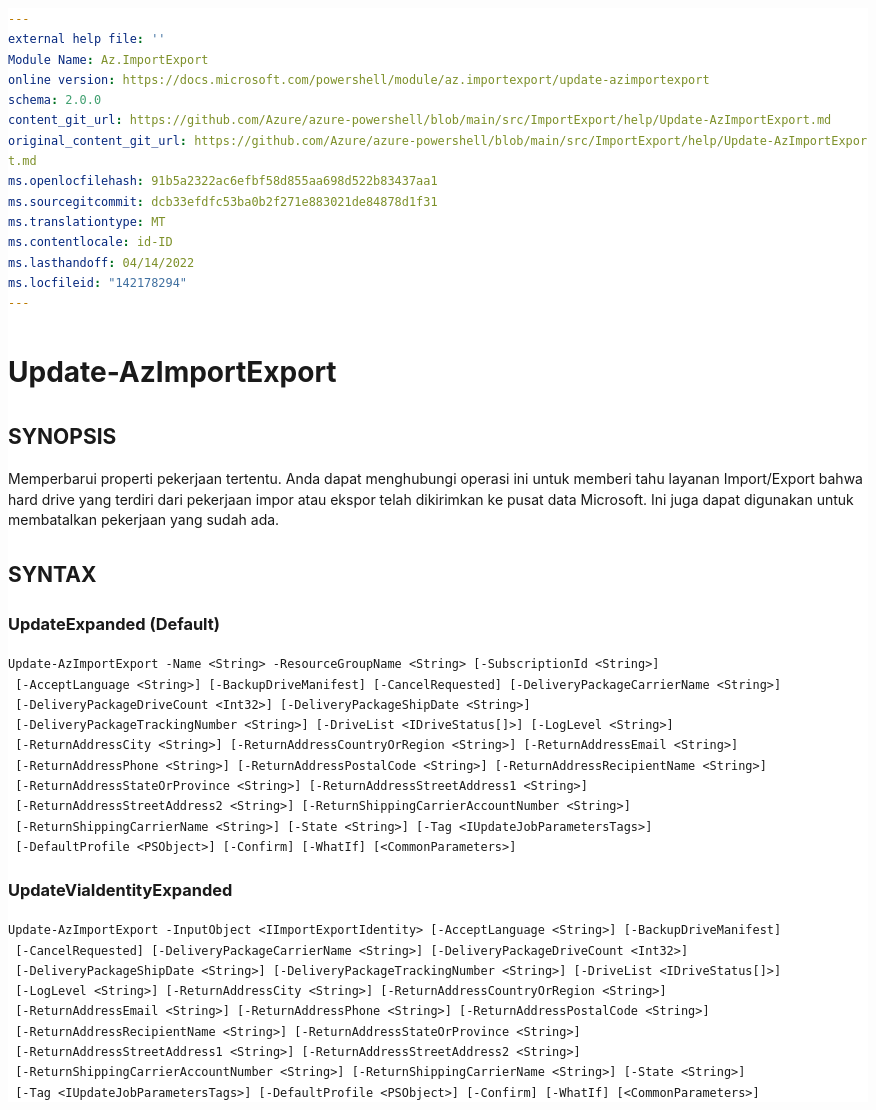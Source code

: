 ```yaml
---
external help file: ''
Module Name: Az.ImportExport
online version: https://docs.microsoft.com/powershell/module/az.importexport/update-azimportexport
schema: 2.0.0
content_git_url: https://github.com/Azure/azure-powershell/blob/main/src/ImportExport/help/Update-AzImportExport.md
original_content_git_url: https://github.com/Azure/azure-powershell/blob/main/src/ImportExport/help/Update-AzImportExport.md
ms.openlocfilehash: 91b5a2322ac6efbf58d855aa698d522b83437aa1
ms.sourcegitcommit: dcb33efdfc53ba0b2f271e883021de84878d1f31
ms.translationtype: MT
ms.contentlocale: id-ID
ms.lasthandoff: 04/14/2022
ms.locfileid: "142178294"
---
```

# Update-AzImportExport

## SYNOPSIS
Memperbarui properti pekerjaan tertentu.
Anda dapat menghubungi operasi ini untuk memberi tahu layanan Import/Export bahwa hard drive yang terdiri dari pekerjaan impor atau ekspor telah dikirimkan ke pusat data Microsoft.
Ini juga dapat digunakan untuk membatalkan pekerjaan yang sudah ada.

## SYNTAX

### UpdateExpanded (Default)
```
Update-AzImportExport -Name <String> -ResourceGroupName <String> [-SubscriptionId <String>]
 [-AcceptLanguage <String>] [-BackupDriveManifest] [-CancelRequested] [-DeliveryPackageCarrierName <String>]
 [-DeliveryPackageDriveCount <Int32>] [-DeliveryPackageShipDate <String>]
 [-DeliveryPackageTrackingNumber <String>] [-DriveList <IDriveStatus[]>] [-LogLevel <String>]
 [-ReturnAddressCity <String>] [-ReturnAddressCountryOrRegion <String>] [-ReturnAddressEmail <String>]
 [-ReturnAddressPhone <String>] [-ReturnAddressPostalCode <String>] [-ReturnAddressRecipientName <String>]
 [-ReturnAddressStateOrProvince <String>] [-ReturnAddressStreetAddress1 <String>]
 [-ReturnAddressStreetAddress2 <String>] [-ReturnShippingCarrierAccountNumber <String>]
 [-ReturnShippingCarrierName <String>] [-State <String>] [-Tag <IUpdateJobParametersTags>]
 [-DefaultProfile <PSObject>] [-Confirm] [-WhatIf] [<CommonParameters>]
```

### UpdateViaIdentityExpanded
```
Update-AzImportExport -InputObject <IImportExportIdentity> [-AcceptLanguage <String>] [-BackupDriveManifest]
 [-CancelRequested] [-DeliveryPackageCarrierName <String>] [-DeliveryPackageDriveCount <Int32>]
 [-DeliveryPackageShipDate <String>] [-DeliveryPackageTrackingNumber <String>] [-DriveList <IDriveStatus[]>]
 [-LogLevel <String>] [-ReturnAddressCity <String>] [-ReturnAddressCountryOrRegion <String>]
 [-ReturnAddressEmail <String>] [-ReturnAddressPhone <String>] [-ReturnAddressPostalCode <String>]
 [-ReturnAddressRecipientName <String>] [-ReturnAddressStateOrProvince <String>]
 [-ReturnAddressStreetAddress1 <String>] [-ReturnAddressStreetAddress2 <String>]
 [-ReturnShippingCarrierAccountNumber <String>] [-ReturnShippingCarrierName <String>] [-State <String>]
 [-Tag <IUpdateJobParametersTags>] [-DefaultProfile <PSObject>] [-Confirm] [-WhatIf] [<CommonParameters>]
```